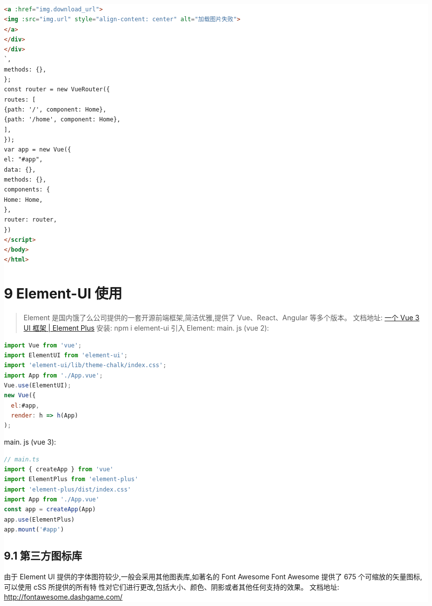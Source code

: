 ```html
<a :href="img.download_url">  
<img :src="img.url" style="align-content: center" alt="加载图片失败">  
</a>  
</div>  
</div>  
`,  
methods: {},  
};  
const router = new VueRouter({  
routes: [  
{path: '/', component: Home},  
{path: '/home', component: Home},  
],  
});  
var app = new Vue({  
el: "#app",  
data: {},  
methods: {},  
components: {  
Home: Home,  
},  
router: router,  
})  
</script>  
</body>  
</html>
```
# 9 Element-UI 使用
> Element 是国内饿了么公司提供的一套开源前端框架,简洁优雅,提供了 Vue、React、Angular 等多个版本。
> 文档地址: [一个 Vue 3 UI 框架 | Element Plus](https://element-plus.org/zh-CN/#/zh-CN)
> 安装: npm i element-ui
> 引入 Element:
> main. js (vue 2):
```js
import Vue from 'vue';
import ElementUI from 'element-ui';
import 'element-ui/lib/theme-chalk/index.css';
import App from './App.vue';
Vue.use(ElementUI);
new Vue({
  el:#app,
  render: h => h(App)
);
```
main. js (vue 3):
```js
// main.ts
import { createApp } from 'vue'
import ElementPlus from 'element-plus'
import 'element-plus/dist/index.css'
import App from './App.vue'
const app = createApp(App)
app.use(ElementPlus)
app.mount('#app')
```
## 9.1 第三方图标库
由于 Element UI 提供的字体图符较少,一般会采用其他图表库,如著名的 Font
Awesome
Font Awesome 提供了 675 个可缩放的矢量图标,可以使用 cSS 所提供的所有特
性对它们进行更改,包括大小、颜色、阴影或者其他任何支持的效果。
文档地址: http://fontawesome.dashgame.com/